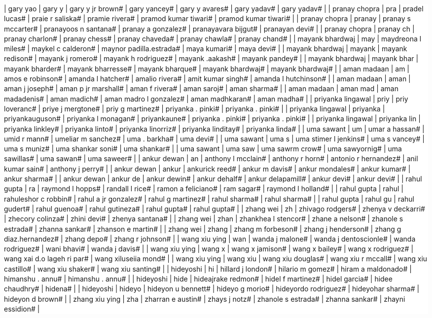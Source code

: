 | gary yao           | gary y        | gary y jr brown#           | gary yancey#               | gary y avares#             | gary yadav#                | gary yadav#              |
| pranay chopra      | pra           | pradel lucas#              | praie r saliska#           | pramie rivera#             | pramod kumar tiwari#       | pramod kumar tiwari#     |
| pranay chopra      | pranay        | pranay s mccarter#         | pranayoos n santana#       | pranay a gonzalez#         | pranayavara bijgut#        | pranayan devi#           |
| pranay chopra      | pranay ch     | pranay charlon#            | pranay chess#              | pranay chaveda#            | pranay chawla#             | pranay chand#            |
| mayank bhardwaj    | may           | maydreona l miles#         | maykel c calderon#         | maynor padilla.estrada#    | maya kumari#               | maya devi#               |
| mayank bhardwaj    | mayank        | mayank redison#            | mayank j romero#           | mayank h rodriguez#        | mayank .aakash#            | mayank pandey#           |
| mayank bhardwaj    | mayank bhar   | mayank bharder#            | mayank bharresse#          | mayank bharque#            | mayank bhardwaj#           | mayank bhardwaj#         |
| aman madaan        | am            | amos e robinson#           | amanda l hatcher#          | amalio rivera#             | amit kumar singh#          | amanda l hutchinson#     |
| aman madaan        | aman          | aman j joseph#             | aman p jr marshall#        | aman f rivera#             | aman saroj#                | aman sharma#             |
| aman madaan        | aman mad      | aman madadenis#            | aman madich#               | aman madro l gonzalez#     | aman madhkaran#            | aman madha#              |
| priyanka lingawal  | priy          | priy loveranc#             | priye j mergtone#          | priy g martinez#           | priyanka . pinki#          | priyanka . pinki#        |
| priyanka lingawal  | priyanka      | priyankauguson#            | priyanka l monagan#        | priyankaune#               | priyanka . pinki#          | priyanka . pinki#        |
| priyanka lingawal  | priyanka lin  | priyanka linkley#          | priyanka linto#            | priyanka linorriz#         | priyanka linditay#         | priyanka linda#          |
| uma sawant         | um            | umar a hassan#             | umid r mann#               | umeliar m sanchez#         | uma . barkha#              | uma devi#                |
| uma sawant         | uma s         | uma stimer l jenkins#      | uma s vancey#              | uma s muniz#               | uma shankar soni#          | uma shankar#             |
| uma sawant         | uma saw       | uma sawrm crow#            | uma sawyornig#             | uma sawillas#              | uma sawan#                 | uma saweer#              |
| ankur dewan        | an            | anthony l mcclain#         | anthony r horn#            | antonio r hernandez#       | anil kumar sain#           | anthony j perry#         |
| ankur dewan        | ankur         | ankurick reed#             | ankur m davis#             | ankur mondales#            | ankur kumar#               | ankur sharma#            |
| ankur dewan        | ankur de      | ankur dewin#               | ankur dehalf#              | ankur delapamill#          | ankur devi#                | ankur devi#              |
| rahul gupta        | ra            | raymond l hopps#           | randall l rice#            | ramon a feliciano#         | ram sagar#                 | raymond l holland#       |
| rahul gupta        | rahul         | rahuleshor c robbin#       | rahul a jr gonzalez#       | rahul g martinez#          | rahul sharma#              | rahul sharma#            |
| rahul gupta        | rahul gu      | rahul gudert#              | rahul guenoa#              | rahul gutineza#            | rahul gupta#               | rahul gupta#             |
| zhang wei          | zh            | zhivago rodgers#           | zhenya v deckarri#         | zhecory colinza#           | zhini devi#                | zhenya santana#          |
| zhang wei          | zhan          | zhankhea l stencor#        | zhane a nelson#            | zhanole s estrada#         | zhanna sankar#             | zhanson e martin#        |
| zhang wei          | zhang         | zhang m forbeson#          | zhang j henderson#         | zhang g diaz.hernandez#    | zhang depo#                | zhang r johnson#         |
| wang xiu ying      | wan           | wanda j malone#            | wanda j dentoscionle#      | wanda rodriguez#           | wani bhavi#                | wanda j davis#           |
| wang xiu ying      | wang x        | wang x jamison#            | wang x bailey#             | wang x rodriguez#          | wang xai d.o lageh ri par# | wang xiluseiia mond#     |
| wang xiu ying      | wang xiu      | wang xiu douglas#          | wang xiu r mccall#         | wang xiu castillo#         | wang xiu shaker#           | wang xiu santing#        |
| hideyoshi          | hi            | hillard j london#          | hilario m gomez#           | hiram a maldonado#         | himanshu . annu#           | himanshu . annu#         |
| hideyoshi          | hide          | hideajrake redmon#         | hidel f martinez#          | hidel garcia#              | hidee chaudhry#            | hidena#                  |
| hideyoshi          | hideyo        | hideyon u bennett#         | hideyo g morio#            | hideyordo rodriguez#       | hideyohar sharma#          | hideyon d brown#         |
| zhang xiu ying     | zha           | zharran e austin#          | zhays j notz#              | zhanole s estrada#         | zhanna sankar#             | zhayni essidion#         |